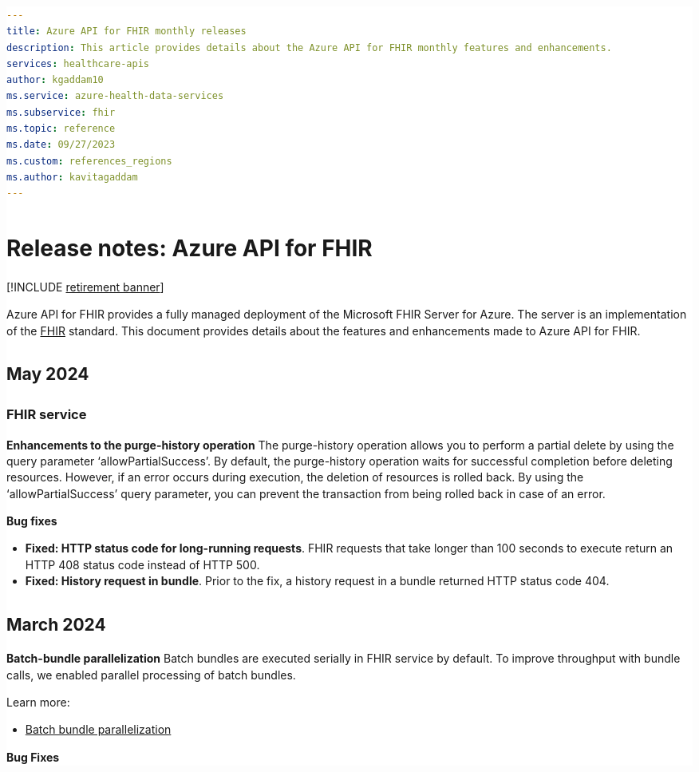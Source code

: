 ```yaml
---
title: Azure API for FHIR monthly releases
description: This article provides details about the Azure API for FHIR monthly features and enhancements.
services: healthcare-apis
author: kgaddam10
ms.service: azure-health-data-services
ms.subservice: fhir
ms.topic: reference
ms.date: 09/27/2023
ms.custom: references_regions
ms.author: kavitagaddam
---
```


# Release notes: Azure API for FHIR

[!INCLUDE [retirement banner](../includes/healthcare-apis-azure-api-fhir-retirement.md)]

Azure API for FHIR provides a fully managed deployment of the Microsoft FHIR Server for Azure. The server is an implementation of the [FHIR](https://hl7.org/fhir) standard. This document provides details about the features and enhancements made to Azure API for FHIR.

## **May 2024**

### FHIR service
**Enhancements to the purge-history operation**
The purge-history operation allows you to perform a partial delete by using the query parameter ‘allowPartialSuccess’. By default, the purge-history operation waits for successful completion before deleting resources. However, if an error occurs during execution, the deletion of resources is rolled back. By using the ‘allowPartialSuccess’ query parameter, you can prevent the transaction from being rolled back in case of an error.

**Bug fixes**

- **Fixed: HTTP status code for long-running requests**. FHIR requests that take longer than 100 seconds to execute return an HTTP 408 status code instead of HTTP 500. 
- **Fixed: History request in bundle**. Prior to the fix, a history request in a bundle returned HTTP status code 404.

## **March 2024**
**Batch-bundle parallelization**
Batch bundles are executed serially in FHIR service by default. To improve throughput with bundle calls, we enabled parallel processing of batch bundles.

Learn more:
- [Batch bundle parallelization](././../azure-api-for-fhir/fhir-rest-api-capabilities.md)

**Bug Fixes**
